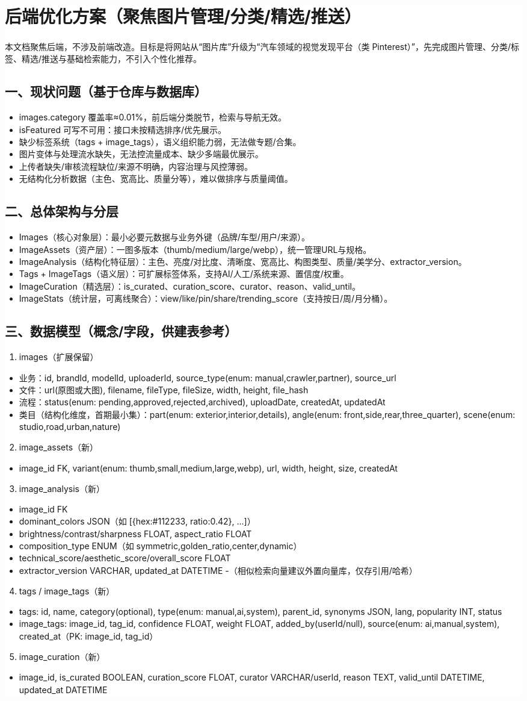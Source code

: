 # 后端优化方案（聚焦图片管理/分类/精选/推送）

本文档聚焦后端，不涉及前端改造。目标是将网站从“图片库”升级为“汽车领域的视觉发现平台（类 Pinterest）”，先完成图片管理、分类/标签、精选/推送与基础检索能力，不引入个性化推荐。

## 一、现状问题（基于仓库与数据库）
- images.category 覆盖率≈0.01%，前后端分类脱节，检索与导航无效。
- isFeatured 可写不可用：接口未按精选排序/优先展示。
- 缺少标签系统（tags + image_tags），语义组织能力弱，无法做专题/合集。
- 图片变体与处理流水缺失，无法控流量成本、缺少多端最优展示。
- 上传者缺失/审核流程缺位/来源不明确，内容治理与风控薄弱。
- 无结构化分析数据（主色、宽高比、质量分等），难以做排序与质量阈值。

## 二、总体架构与分层
- Images（核心对象层）：最小必要元数据与业务外键（品牌/车型/用户/来源）。
- ImageAssets（资产层）：一图多版本（thumb/medium/large/webp），统一管理URL与规格。
- ImageAnalysis（结构化特征层）：主色、亮度/对比度、清晰度、宽高比、构图类型、质量/美学分、extractor_version。
- Tags + ImageTags（语义层）：可扩展标签体系，支持AI/人工/系统来源、置信度/权重。
- ImageCuration（精选层）：is_curated、curation_score、curator、reason、valid_until。
- ImageStats（统计层，可离线聚合）：view/like/pin/share/trending_score（支持按日/周/月分桶）。

## 三、数据模型（概念/字段，供建表参考）
1) images（扩展保留）
- 业务：id, brandId, modelId, uploaderId, source_type(enum: manual,crawler,partner), source_url
- 文件：url(原图或大图), filename, fileType, fileSize, width, height, file_hash
- 流程：status(enum: pending,approved,rejected,archived), uploadDate, createdAt, updatedAt
- 类目（结构化维度，首期最小集）：part(enum: exterior,interior,details), angle(enum: front,side,rear,three_quarter), scene(enum: studio,road,urban,nature)

2) image_assets（新）
- image_id FK, variant(enum: thumb,small,medium,large,webp), url, width, height, size, createdAt

3) image_analysis（新）
- image_id FK
- dominant_colors JSON（如 [{hex:#112233, ratio:0.42}, ...]）
- brightness/contrast/sharpness FLOAT, aspect_ratio FLOAT
- composition_type ENUM（如 symmetric,golden_ratio,center,dynamic）
- technical_score/aesthetic_score/overall_score FLOAT
- extractor_version VARCHAR, updated_at DATETIME
-（相似检索向量建议外置向量库，仅存引用/哈希）

4) tags / image_tags（新）
- tags: id, name, category(optional), type(enum: manual,ai,system), parent_id, synonyms JSON, lang, popularity INT, status
- image_tags: image_id, tag_id, confidence FLOAT, weight FLOAT, added_by(userId/null), source(enum: ai,manual,system), created_at（PK: image_id, tag_id）

5) image_curation（新）
- image_id, is_curated BOOLEAN, curation_score FLOAT, curator VARCHAR/userId, reason TEXT, valid_until DATETIME, updated_at DATETIME
